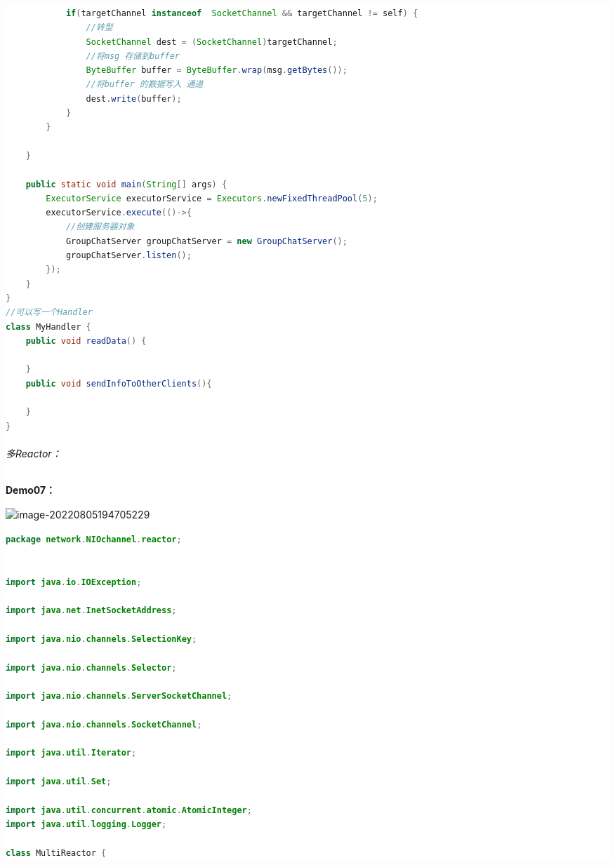 ```java
            if(targetChannel instanceof  SocketChannel && targetChannel != self) {
                //转型
                SocketChannel dest = (SocketChannel)targetChannel;
                //将msg 存储到buffer
                ByteBuffer buffer = ByteBuffer.wrap(msg.getBytes());
                //将buffer 的数据写入 通道
                dest.write(buffer);
            }
        }

    }

    public static void main(String[] args) {
        ExecutorService executorService = Executors.newFixedThreadPool(5);
        executorService.execute(()->{
            //创建服务器对象
            GroupChatServer groupChatServer = new GroupChatServer();
            groupChatServer.listen();
        });
    }
}
//可以写一个Handler
class MyHandler {
    public void readData() {

    }
    public void sendInfoToOtherClients(){

    }
}

```

###### 多Reactor：

**Demo07：**

![image-20220805194705229](D:/markdown_pics/image-20220805194705229.png)



```java
package network.NIOchannel.reactor;


import java.io.IOException;

import java.net.InetSocketAddress;

import java.nio.channels.SelectionKey;

import java.nio.channels.Selector;

import java.nio.channels.ServerSocketChannel;

import java.nio.channels.SocketChannel;

import java.util.Iterator;

import java.util.Set;

import java.util.concurrent.atomic.AtomicInteger;
import java.util.logging.Logger;

class MultiReactor {
```